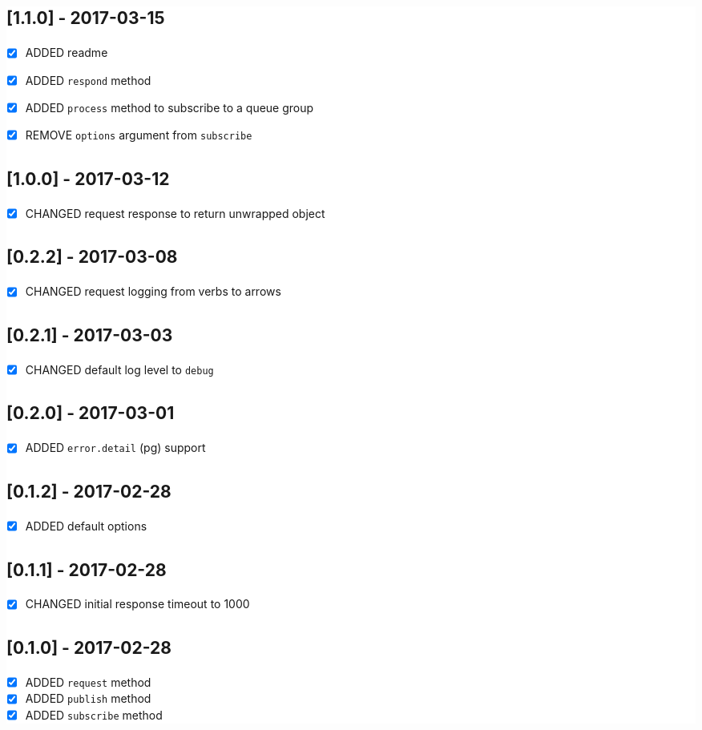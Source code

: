 
[1.1.0] - 2017-03-15
--------------------
- [x] ADDED readme
- [x] ADDED `respond` method
- [x] ADDED `process` method to subscribe to a queue group
- [x] REMOVE `options` argument from `subscribe`


[1.0.0] - 2017-03-12
--------------------
- [x] CHANGED request response to return unwrapped object


[0.2.2] - 2017-03-08
--------------------
- [x] CHANGED request logging from verbs to arrows


[0.2.1] - 2017-03-03
--------------------
- [x] CHANGED default log level to `debug`


[0.2.0] - 2017-03-01
--------------------
- [x] ADDED `error.detail` (pg) support


[0.1.2] - 2017-02-28
--------------------
- [x] ADDED default options


[0.1.1] - 2017-02-28
--------------------
- [x] CHANGED initial response timeout to 1000


[0.1.0] - 2017-02-28
--------------------
- [x] ADDED `request` method
- [x] ADDED `publish` method
- [x] ADDED `subscribe` method
